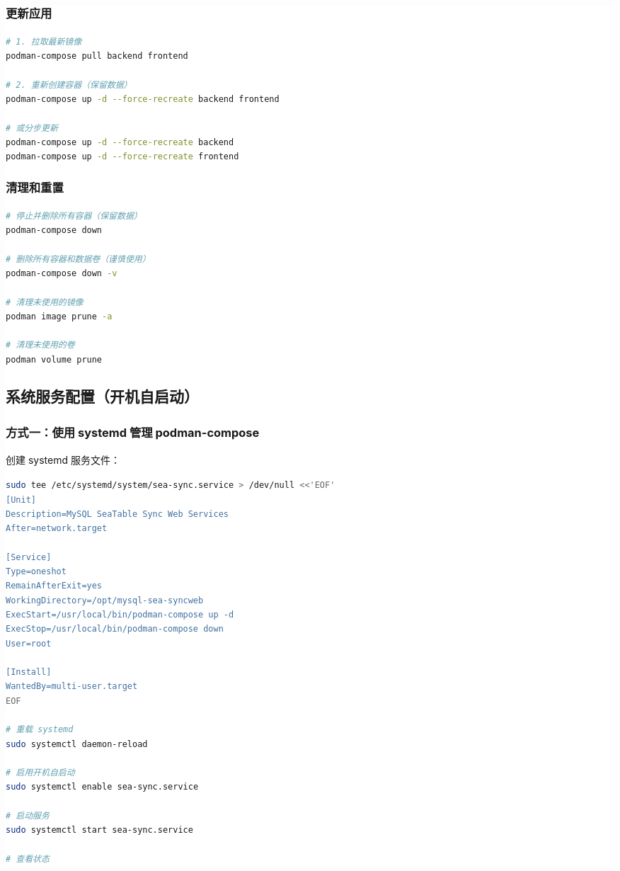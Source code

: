 ### 更新应用

```bash
# 1. 拉取最新镜像
podman-compose pull backend frontend

# 2. 重新创建容器（保留数据）
podman-compose up -d --force-recreate backend frontend

# 或分步更新
podman-compose up -d --force-recreate backend
podman-compose up -d --force-recreate frontend
```

### 清理和重置

```bash
# 停止并删除所有容器（保留数据）
podman-compose down

# 删除所有容器和数据卷（谨慎使用）
podman-compose down -v

# 清理未使用的镜像
podman image prune -a

# 清理未使用的卷
podman volume prune
```

## 系统服务配置（开机自启动）

### 方式一：使用 systemd 管理 podman-compose

创建 systemd 服务文件：

```bash
sudo tee /etc/systemd/system/sea-sync.service > /dev/null <<'EOF'
[Unit]
Description=MySQL SeaTable Sync Web Services
After=network.target

[Service]
Type=oneshot
RemainAfterExit=yes
WorkingDirectory=/opt/mysql-sea-syncweb
ExecStart=/usr/local/bin/podman-compose up -d
ExecStop=/usr/local/bin/podman-compose down
User=root

[Install]
WantedBy=multi-user.target
EOF

# 重载 systemd
sudo systemctl daemon-reload

# 启用开机自启动
sudo systemctl enable sea-sync.service

# 启动服务
sudo systemctl start sea-sync.service

# 查看状态
```
